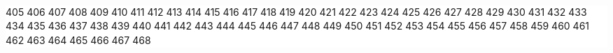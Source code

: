 <span class="normal">405</span>
<span class="normal">406</span>
<span class="normal">407</span>
<span class="normal">408</span>
<span class="normal">409</span>
<span class="normal">410</span>
<span class="normal">411</span>
<span class="normal">412</span>
<span class="normal">413</span>
<span class="normal">414</span>
<span class="normal">415</span>
<span class="normal">416</span>
<span class="normal">417</span>
<span class="normal">418</span>
<span class="normal">419</span>
<span class="normal">420</span>
<span class="normal">421</span>
<span class="normal">422</span>
<span class="normal">423</span>
<span class="normal">424</span>
<span class="normal">425</span>
<span class="normal">426</span>
<span class="normal">427</span>
<span class="normal">428</span>
<span class="normal">429</span>
<span class="normal">430</span>
<span class="normal">431</span>
<span class="normal">432</span>
<span class="normal">433</span>
<span class="normal">434</span>
<span class="normal">435</span>
<span class="normal">436</span>
<span class="normal">437</span>
<span class="normal">438</span>
<span class="normal">439</span>
<span class="normal">440</span>
<span class="normal">441</span>
<span class="normal">442</span>
<span class="normal">443</span>
<span class="normal">444</span>
<span class="normal">445</span>
<span class="normal">446</span>
<span class="normal">447</span>
<span class="normal">448</span>
<span class="normal">449</span>
<span class="normal">450</span>
<span class="normal">451</span>
<span class="normal">452</span>
<span class="normal">453</span>
<span class="normal">454</span>
<span class="normal">455</span>
<span class="normal">456</span>
<span class="normal">457</span>
<span class="normal">458</span>
<span class="normal">459</span>
<span class="normal">460</span>
<span class="normal">461</span>
<span class="normal">462</span>
<span class="normal">463</span>
<span class="normal">464</span>
<span class="normal">465</span>
<span class="normal">466</span>
<span class="normal">467</span>
<span class="normal">468</span>
